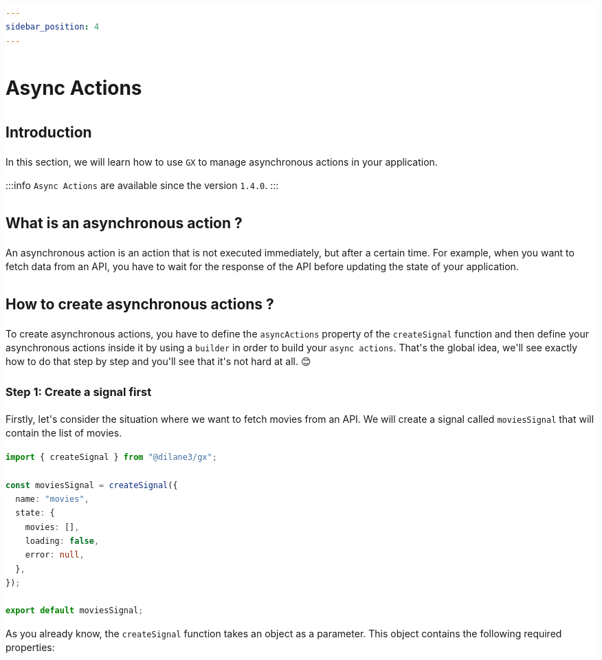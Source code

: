 ```yaml
---
sidebar_position: 4
---
```


# Async Actions

## Introduction

In this section, we will learn how to use `GX` to manage asynchronous actions in your application.

:::info
`Async Actions` are available since the version `1.4.0`.
:::

## What is an asynchronous action ?

An asynchronous action is an action that is not executed immediately, but after a certain time. For example, when you want to fetch data from an API, you have to wait for the response of the API before updating the state of your application.

## How to create asynchronous actions ?

To create asynchronous actions, you have to define the `asyncActions` property of the `createSignal` function and then define your asynchronous actions inside it by using a `builder` in order to build your `async actions`.
That's the global idea, we'll see exactly how to do that step by step and you'll see that it's not hard at all. 😊

### Step 1: Create a signal first

Firstly, let's consider the situation where we want to fetch movies from an API. We will create a signal called `moviesSignal` that will contain the list of movies.

```ts
import { createSignal } from "@dilane3/gx";

const moviesSignal = createSignal({
  name: "movies",
  state: {
    movies: [],
    loading: false,
    error: null,
  },
});

export default moviesSignal;
```

As you already know, the `createSignal` function takes an object as a parameter. This object contains the following required properties:
